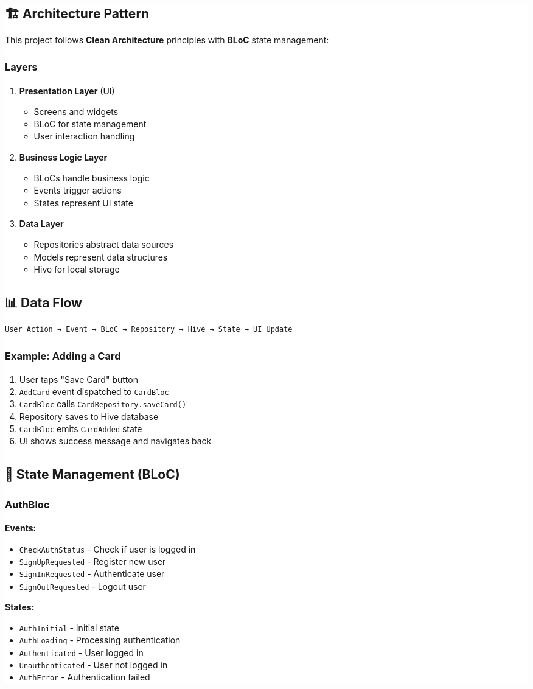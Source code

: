 ## 🏗️ Architecture Pattern

This project follows **Clean Architecture** principles with **BLoC** state management:

### Layers

1. **Presentation Layer** (UI)
   - Screens and widgets
   - BLoC for state management
   - User interaction handling

2. **Business Logic Layer**
   - BLoCs handle business logic
   - Events trigger actions
   - States represent UI state

3. **Data Layer**
   - Repositories abstract data sources
   - Models represent data structures
   - Hive for local storage

## 📊 Data Flow

```
User Action → Event → BLoC → Repository → Hive → State → UI Update
```

### Example: Adding a Card

1. User taps "Save Card" button
2. `AddCard` event dispatched to `CardBloc`
3. `CardBloc` calls `CardRepository.saveCard()`
4. Repository saves to Hive database
5. `CardBloc` emits `CardAdded` state
6. UI shows success message and navigates back

## 🔄 State Management (BLoC)

### AuthBloc

**Events:**
- `CheckAuthStatus` - Check if user is logged in
- `SignUpRequested` - Register new user
- `SignInRequested` - Authenticate user
- `SignOutRequested` - Logout user

**States:**
- `AuthInitial` - Initial state
- `AuthLoading` - Processing authentication
- `Authenticated` - User logged in
- `Unauthenticated` - User not logged in
- `AuthError` - Authentication failed
